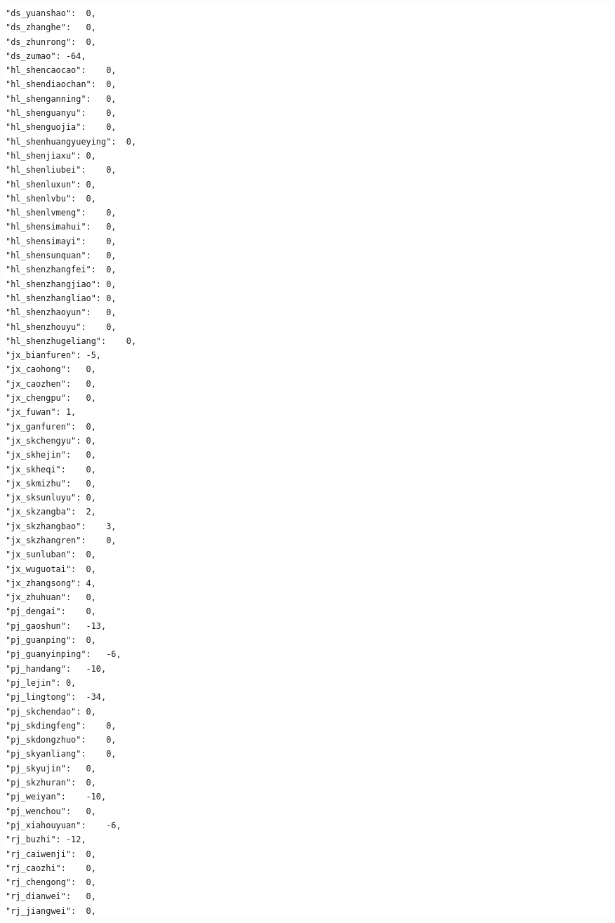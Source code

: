 	"ds_yuanshao":	0,
	"ds_zhanghe":	0,
	"ds_zhunrong":	0,
	"ds_zumao":	-64,
	"hl_shencaocao":	0,
	"hl_shendiaochan":	0,
	"hl_shenganning":	0,
	"hl_shenguanyu":	0,
	"hl_shenguojia":	0,
	"hl_shenhuangyueying":	0,
	"hl_shenjiaxu":	0,
	"hl_shenliubei":	0,
	"hl_shenluxun":	0,
	"hl_shenlvbu":	0,
	"hl_shenlvmeng":	0,
	"hl_shensimahui":	0,
	"hl_shensimayi":	0,
	"hl_shensunquan":	0,
	"hl_shenzhangfei":	0,
	"hl_shenzhangjiao":	0,
	"hl_shenzhangliao":	0,
	"hl_shenzhaoyun":	0,
	"hl_shenzhouyu":	0,
	"hl_shenzhugeliang":	0,
	"jx_bianfuren":	-5,
	"jx_caohong":	0,
	"jx_caozhen":	0,
	"jx_chengpu":	0,
	"jx_fuwan":	1,
	"jx_ganfuren":	0,
	"jx_skchengyu":	0,
	"jx_skhejin":	0,
	"jx_skheqi":	0,
	"jx_skmizhu":	0,
	"jx_sksunluyu":	0,
	"jx_skzangba":	2,
	"jx_skzhangbao":	3,
	"jx_skzhangren":	0,
	"jx_sunluban":	0,
	"jx_wuguotai":	0,
	"jx_zhangsong":	4,
	"jx_zhuhuan":	0,
	"pj_dengai":	0,
	"pj_gaoshun":	-13,
	"pj_guanping":	0,
	"pj_guanyinping":	-6,
	"pj_handang":	-10,
	"pj_lejin":	0,
	"pj_lingtong":	-34,
	"pj_skchendao":	0,
	"pj_skdingfeng":	0,
	"pj_skdongzhuo":	0,
	"pj_skyanliang":	0,
	"pj_skyujin":	0,
	"pj_skzhuran":	0,
	"pj_weiyan":	-10,
	"pj_wenchou":	0,
	"pj_xiahouyuan":	-6,
	"rj_buzhi":	-12,
	"rj_caiwenji":	0,
	"rj_caozhi":	0,
	"rj_chengong":	0,
	"rj_dianwei":	0,
	"rj_jiangwei":	0,